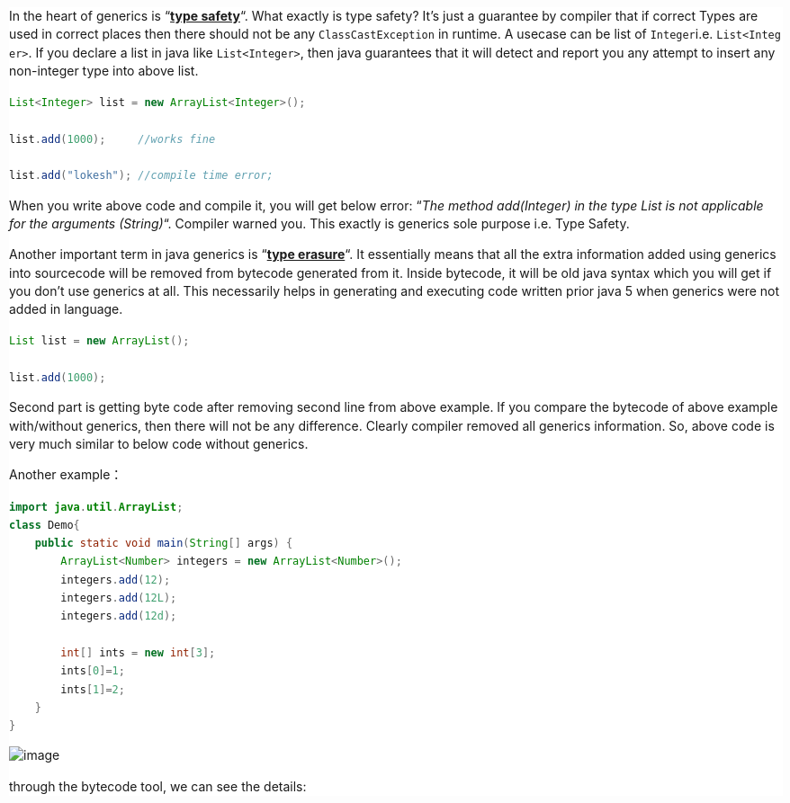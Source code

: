 In the heart of generics is “[**type safety**](https://en.wikipedia.org/wiki/Type_safety)“. What exactly is type safety? It’s just a guarantee by compiler that if correct Types are used in correct places then there should not be any `ClassCastException` in runtime. A usecase can be list of `Integer`i.e. `List<Integer>`. If you declare a list in java like `List<Integer>`, then java guarantees that it will detect and report you any attempt to insert any non-integer type into above list.

```java
List<Integer> list = new ArrayList<Integer>();
 
list.add(1000);     //works fine
 
list.add("lokesh"); //compile time error;
```

When you write above code and compile it, you will get below error: “*The method add(Integer) in the type List<Integer> is not applicable for the arguments (String)*“. Compiler warned you. This exactly is generics sole purpose i.e. Type Safety.

Another important term in java generics is “[**type erasure**](https://en.wikipedia.org/wiki/Type_erasure)“. It essentially means that all the extra information added using generics into sourcecode will be removed from bytecode generated from it. Inside bytecode, it will be old java syntax which you will get if you don’t use generics at all. This necessarily helps in generating and executing code written prior java 5 when generics were not added in language.

```java
List list = new ArrayList();
 
list.add(1000); 
```

Second part is getting byte code after removing second line from above example. If you compare the bytecode of above example with/without generics, then there will not be any difference. Clearly compiler removed all generics information. So, above code is very much similar to below code without generics.

Another example：

```java
import java.util.ArrayList;
class Demo{
	public static void main(String[] args) {
		ArrayList<Number> integers = new ArrayList<Number>();
		integers.add(12);
		integers.add(12L);
		integers.add(12d);

		int[] ints = new int[3];
		ints[0]=1;
		ints[1]=2;
	}
}
```

![image](https://ws2.sinaimg.cn/large/69d4185bly1g236eo4q6nj20g309fwg8.jpg)

through the bytecode tool, we can see the details:
